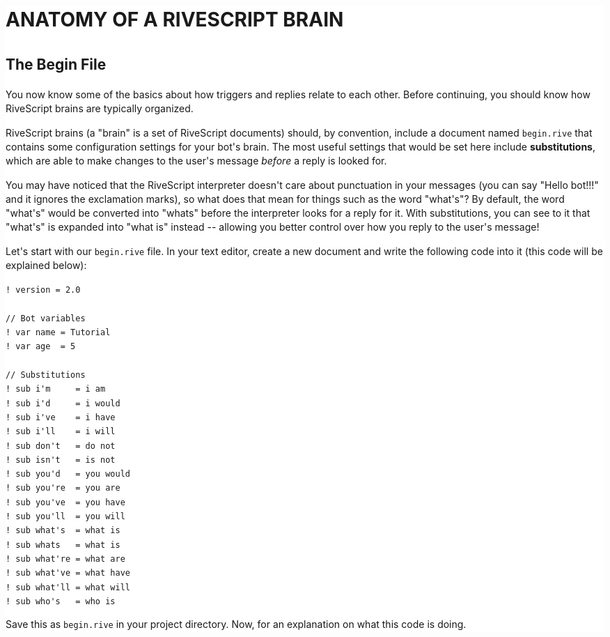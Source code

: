 # ANATOMY OF A RIVESCRIPT BRAIN

## The Begin File

You now know some of the basics about how triggers and replies relate to
each other. Before continuing, you should know how RiveScript brains are
typically organized.

RiveScript brains (a "brain" is a set of RiveScript documents) should, by
convention, include a document named `begin.rive` that contains some
configuration settings for your bot's brain. The most useful settings that
would be set here include **substitutions**, which are able to make changes
to the user's message _before_ a reply is looked for.

You may have noticed that the RiveScript interpreter doesn't care about
punctuation in your messages (you can say "Hello bot!!!" and it ignores the
exclamation marks), so what does that mean for things such as the word "what's"?
By default, the word "what's" would be converted into "whats" before the
interpreter looks for a reply for it. With substitutions, you can see to it
that "what's" is expanded into "what is" instead -- allowing you better
control over how you reply to the user's message!

Let's start with our `begin.rive` file. In your text editor, create a new
document and write the following code into it (this code will be explained
below):

    ! version = 2.0

    // Bot variables
    ! var name = Tutorial
    ! var age  = 5

    // Substitutions
    ! sub i'm     = i am
    ! sub i'd     = i would
    ! sub i've    = i have
    ! sub i'll    = i will
    ! sub don't   = do not
    ! sub isn't   = is not
    ! sub you'd   = you would
    ! sub you're  = you are
    ! sub you've  = you have
    ! sub you'll  = you will
    ! sub what's  = what is
    ! sub whats   = what is
    ! sub what're = what are
    ! sub what've = what have
    ! sub what'll = what will
    ! sub who's   = who is

Save this as `begin.rive` in your project directory. Now, for an explanation on
what this code is doing.
